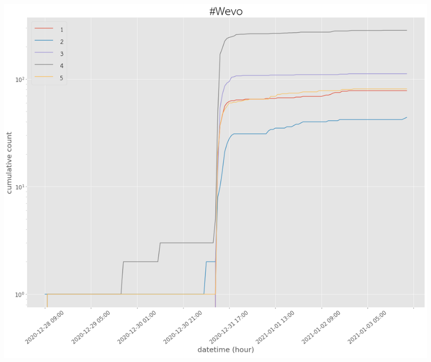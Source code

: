 ![topic](https://raw.githubusercontent.com/nozomiyamada/twitter_analysis/main/graphs/organizations/Wevo_topic.png)